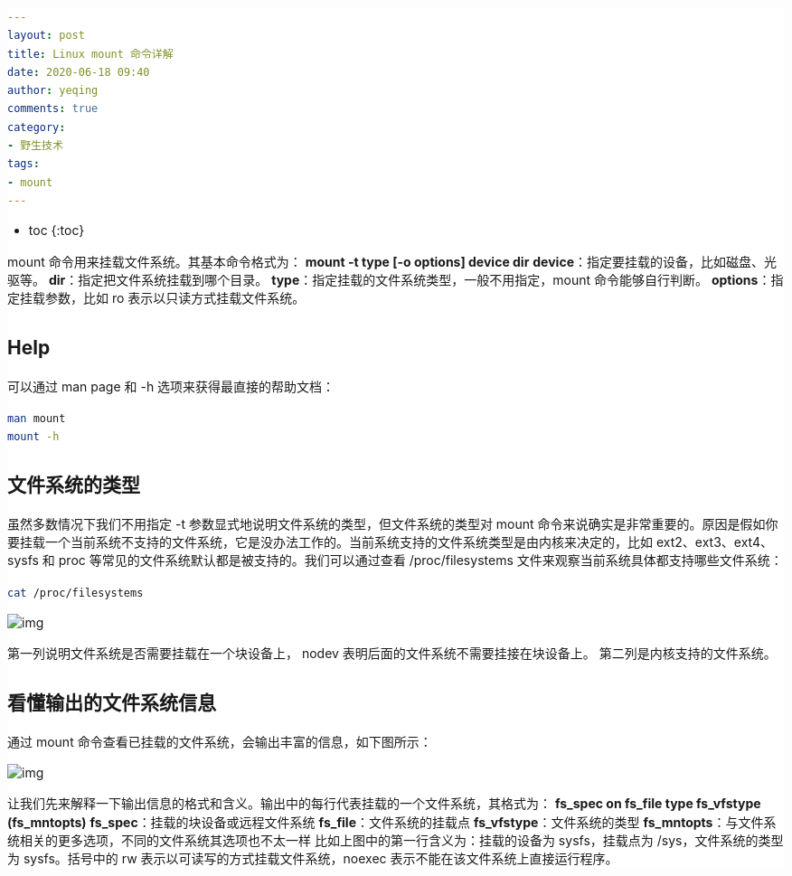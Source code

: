 ```yaml
---
layout: post
title: Linux mount 命令详解
date: 2020-06-18 09:40
author: yeqing
comments: true
category:
- 野生技术
tags:
- mount
---
```


* toc
{:toc}

mount 命令用来挂载文件系统。其基本命令格式为：
**mount -t type [-o options] device dir**
**device**：指定要挂载的设备，比如磁盘、光驱等。
**dir**：指定把文件系统挂载到哪个目录。
**type**：指定挂载的文件系统类型，一般不用指定，mount 命令能够自行判断。
**options**：指定挂载参数，比如 ro 表示以只读方式挂载文件系统。

## Help

可以通过 man page 和 -h 选项来获得最直接的帮助文档：

```bash
man mount
mount -h
```

## 文件系统的类型

虽然多数情况下我们不用指定 -t 参数显式地说明文件系统的类型，但文件系统的类型对 mount 命令来说确实是非常重要的。原因是假如你要挂载一个当前系统不支持的文件系统，它是没办法工作的。当前系统支持的文件系统类型是由内核来决定的，比如 ext2、ext3、ext4、sysfs 和 proc 等常见的文件系统默认都是被支持的。我们可以通过查看 /proc/filesystems 文件来观察当前系统具体都支持哪些文件系统：

```bash
cat /proc/filesystems
```

![img](../assets/images/952033-20180509144209666-153848859.png)

第一列说明文件系统是否需要挂载在一个块设备上， nodev 表明后面的文件系统不需要挂接在块设备上。 第二列是内核支持的文件系统。

## 看懂输出的文件系统信息

通过 mount 命令查看已挂载的文件系统，会输出丰富的信息，如下图所示：

![img](../assets/images/952033-20180509144320553-350001490.png)

让我们先来解释一下输出信息的格式和含义。输出中的每行代表挂载的一个文件系统，其格式为：
**fs_spec on fs_file type fs_vfstype (fs_mntopts)**
**fs_spec**：挂载的块设备或远程文件系统
**fs_file**：文件系统的挂载点
**fs_vfstype**：文件系统的类型
**fs_mntopts**：与文件系统相关的更多选项，不同的文件系统其选项也不太一样
比如上图中的第一行含义为：挂载的设备为 sysfs，挂载点为 /sys，文件系统的类型为 sysfs。括号中的 rw 表示以可读写的方式挂载文件系统，noexec 表示不能在该文件系统上直接运行程序。
